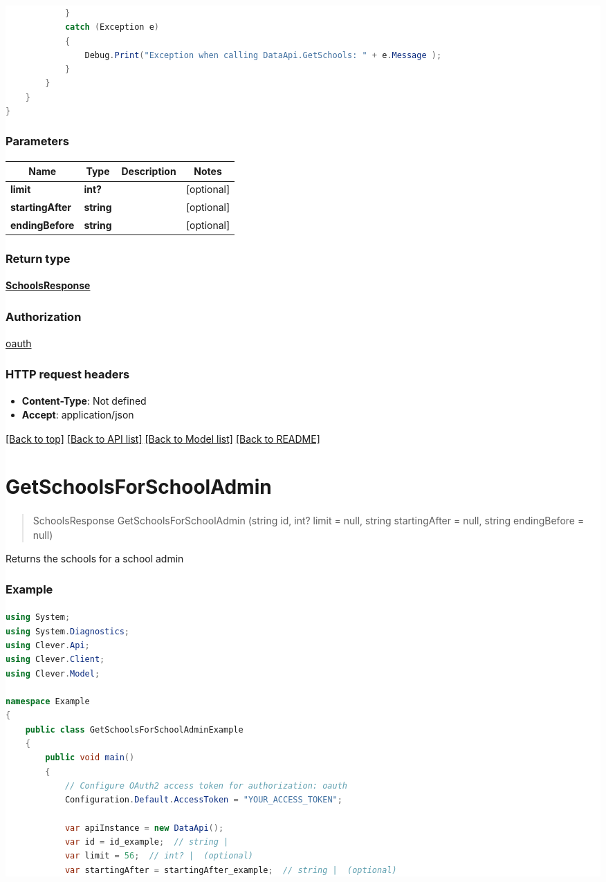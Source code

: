 ```csharp
            }
            catch (Exception e)
            {
                Debug.Print("Exception when calling DataApi.GetSchools: " + e.Message );
            }
        }
    }
}
```

### Parameters

Name | Type | Description  | Notes
------------- | ------------- | ------------- | -------------
 **limit** | **int?**|  | [optional] 
 **startingAfter** | **string**|  | [optional] 
 **endingBefore** | **string**|  | [optional] 

### Return type

[**SchoolsResponse**](SchoolsResponse.md)

### Authorization

[oauth](../README.md#oauth)

### HTTP request headers

 - **Content-Type**: Not defined
 - **Accept**: application/json

[[Back to top]](#) [[Back to API list]](../README.md#documentation-for-api-endpoints) [[Back to Model list]](../README.md#documentation-for-models) [[Back to README]](../README.md)

<a name="getschoolsforschooladmin"></a>
# **GetSchoolsForSchoolAdmin**
> SchoolsResponse GetSchoolsForSchoolAdmin (string id, int? limit = null, string startingAfter = null, string endingBefore = null)



Returns the schools for a school admin

### Example
```csharp
using System;
using System.Diagnostics;
using Clever.Api;
using Clever.Client;
using Clever.Model;

namespace Example
{
    public class GetSchoolsForSchoolAdminExample
    {
        public void main()
        {
            // Configure OAuth2 access token for authorization: oauth
            Configuration.Default.AccessToken = "YOUR_ACCESS_TOKEN";

            var apiInstance = new DataApi();
            var id = id_example;  // string | 
            var limit = 56;  // int? |  (optional) 
            var startingAfter = startingAfter_example;  // string |  (optional) 
```